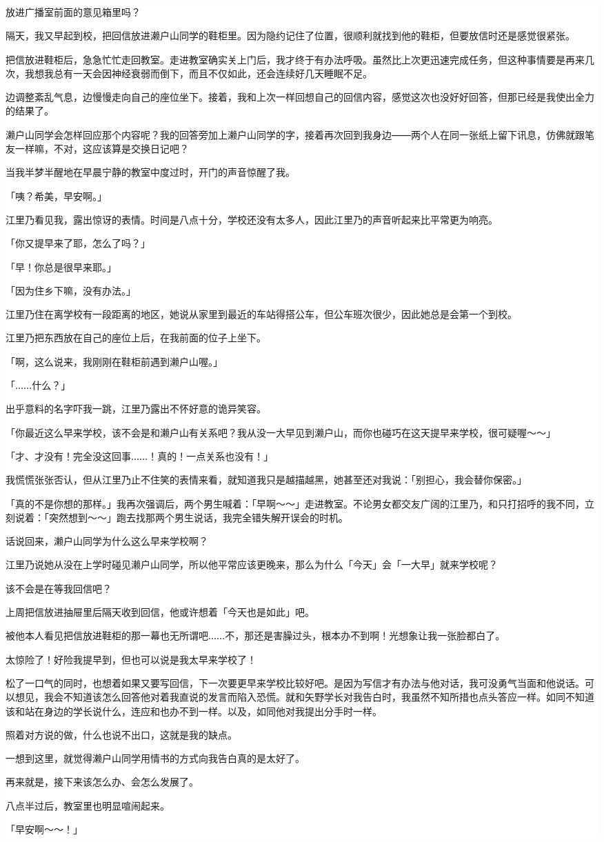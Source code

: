 放进广播室前面的意见箱里吗？

隔天，我又早起到校，把回信放进濑户山同学的鞋柜里。因为隐约记住了位置，很顺利就找到他的鞋柜，但要放信时还是感觉很紧张。

把信放进鞋柜后，急急忙忙走回教室。走进教室确实关上门后，我才终于有办法呼吸。虽然比上次更迅速完成任务，但这种事情要是再来几次，我想我总有一天会因神经衰弱而倒下，而且不仅如此，还会连续好几天睡眠不足。

边调整紊乱气息，边慢慢走向自己的座位坐下。接着，我和上次一样回想自己的回信内容，感觉这次也没好好回答，但那已经是我使出全力的结果了。

濑户山同学会怎样回应那个内容呢？我的回答旁加上濑户山同学的字，接着再次回到我身边——两个人在同一张纸上留下讯息，仿佛就跟笔友一样嘛，不对，这应该算是交换日记吧？

当我半梦半醒地在早晨宁静的教室中度过时，开门的声音惊醒了我。

「咦？希美，早安啊。」

江里乃看见我，露出惊讶的表情。时间是八点十分，学校还没有太多人，因此江里乃的声音听起来比平常更为响亮。

「你又提早来了耶，怎么了吗？」

「早！你总是很早来耶。」

「因为住乡下嘛，没有办法。」

江里乃住在离学校有一段距离的地区，她说从家里到最近的车站得搭公车，但公车班次很少，因此她总是会第一个到校。

江里乃把东西放在自己的座位上后，在我前面的位子上坐下。

「啊，这么说来，我刚刚在鞋柜前遇到濑户山喔。」

「……什么？」

出乎意料的名字吓我一跳，江里乃露出不怀好意的诡异笑容。

「你最近这么早来学校，该不会是和濑户山有关系吧？我从没一大早见到濑户山，而你也碰巧在这天提早来学校，很可疑喔～～」

「才、才没有！完全没这回事……！真的！一点关系也没有！」

我慌慌张张否认，但从江里乃止不住笑的表情来看，就知道我只是越描越黑，她甚至还对我说：「别担心，我会替你保密。」

「真的不是你想的那样。」我再次强调后，两个男生喊着：「早啊～～」走进教室。不论男女都交友广阔的江里乃，和只打招呼的我不同，立刻说着：「突然想到～～」跑去找那两个男生说话，我完全错失解开误会的时机。

话说回来，濑户山同学为什么这么早来学校啊？

江里乃说她从没在上学时碰见濑户山同学，所以他平常应该更晚来，那么为什么「今天」会「一大早」就来学校呢？

该不会是在等我回信吧？

上周把信放进抽屉里后隔天收到回信，他或许想着「今天也是如此」吧。

被他本人看见把信放进鞋柜的那一幕也无所谓吧……不，那还是害臊过头，根本办不到啊！光想象让我一张脸都白了。

太惊险了！好险我提早到，但也可以说是我太早来学校了！

松了一口气的同时，也想着如果又要写回信，下一次要更早来学校比较好吧。是因为写信才有办法与他对话，我可没勇气当面和他说话。可以想见，我会不知道该怎么回答他对着我直说的发言而陷入恐慌。就和矢野学长对我告白时，我虽然不知所措也点头答应一样。如同不知道该和站在身边的学长说什么，连应和也办不到一样。以及，如同他对我提出分手时一样。

照着对方说的做，什么也说不出口，这就是我的缺点。

一想到这里，就觉得濑户山同学用情书的方式向我告白真的是太好了。

再来就是，接下来该怎么办、会怎么发展了。

八点半过后，教室里也明显喧闹起来。

「早安啊～～！」
